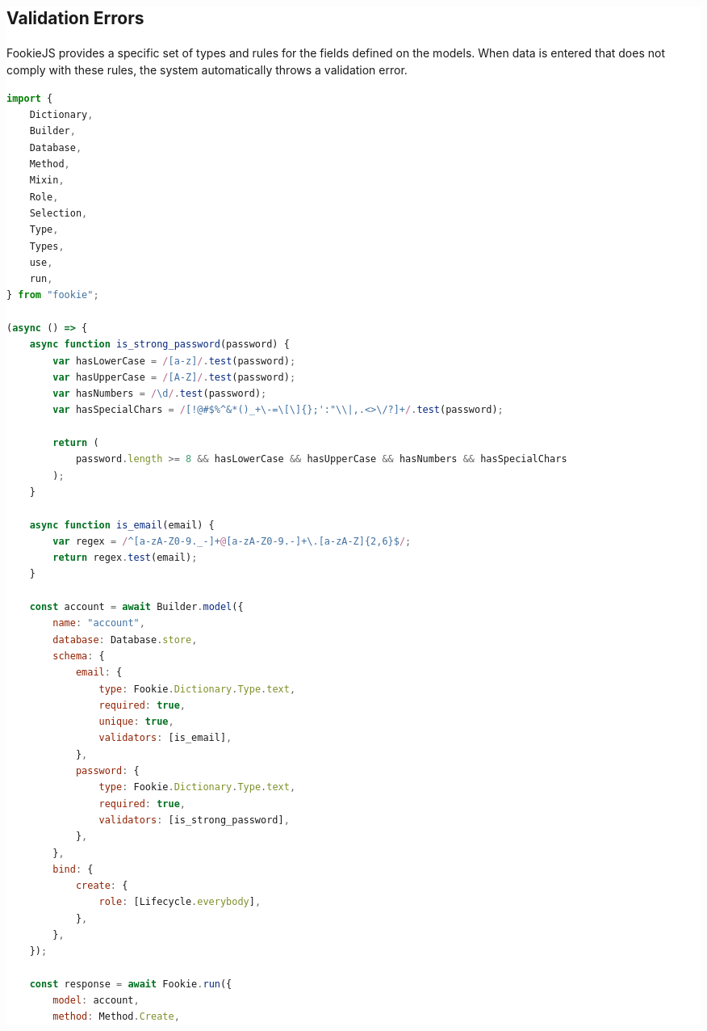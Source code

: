 ## **Validation Errors**

FookieJS provides a specific set of types and rules for the fields defined on the models. When data is entered that does not comply with these rules, the system automatically throws a validation error.

```javascript
import {
    Dictionary,
    Builder,
    Database,
    Method,
    Mixin,
    Role,
    Selection,
    Type,
    Types,
    use,
    run,
} from "fookie";

(async () => {
    async function is_strong_password(password) {
        var hasLowerCase = /[a-z]/.test(password);
        var hasUpperCase = /[A-Z]/.test(password);
        var hasNumbers = /\d/.test(password);
        var hasSpecialChars = /[!@#$%^&*()_+\-=\[\]{};':"\\|,.<>\/?]+/.test(password);

        return (
            password.length >= 8 && hasLowerCase && hasUpperCase && hasNumbers && hasSpecialChars
        );
    }

    async function is_email(email) {
        var regex = /^[a-zA-Z0-9._-]+@[a-zA-Z0-9.-]+\.[a-zA-Z]{2,6}$/;
        return regex.test(email);
    }

    const account = await Builder.model({
        name: "account",
        database: Database.store,
        schema: {
            email: {
                type: Fookie.Dictionary.Type.text,
                required: true,
                unique: true,
                validators: [is_email],
            },
            password: {
                type: Fookie.Dictionary.Type.text,
                required: true,
                validators: [is_strong_password],
            },
        },
        bind: {
            create: {
                role: [Lifecycle.everybody],
            },
        },
    });

    const response = await Fookie.run({
        model: account,
        method: Method.Create,
```